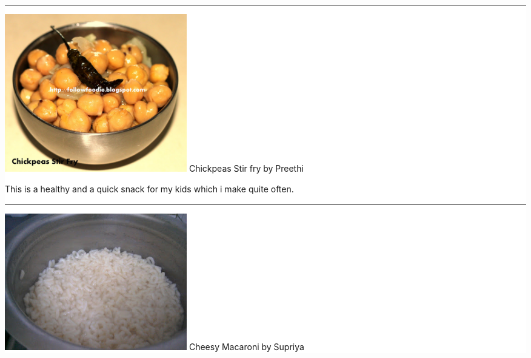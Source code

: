 --------------------

</div>
<div>

<div class='post-image'><a href="http://www.followfoodiee.com/2012/05/chick-peas-stir-fry-kondakadalai-sundal.html"><img class="size-medium wp-image-2761 " title="Chickpeas" src="/2012/06/img_5645.jpg?w=300" alt="" width="300" height="260" /></a> Chickpeas Stir fry by Preethi</div>

This is a healthy and a quick snack for my kids which i make quite often.

--------------------

<div class='post-image'><a href="http://supriyajm.blogspot.in/2012/05/cheesy-macaroni.html"><img class="size-medium wp-image-2762" title="Cheesy macaroni" src="/2012/06/2012-04-25-18-55-01.jpg?w=300" alt="" width="300" height="225" /></a> Cheesy Macaroni by Supriya</div>
